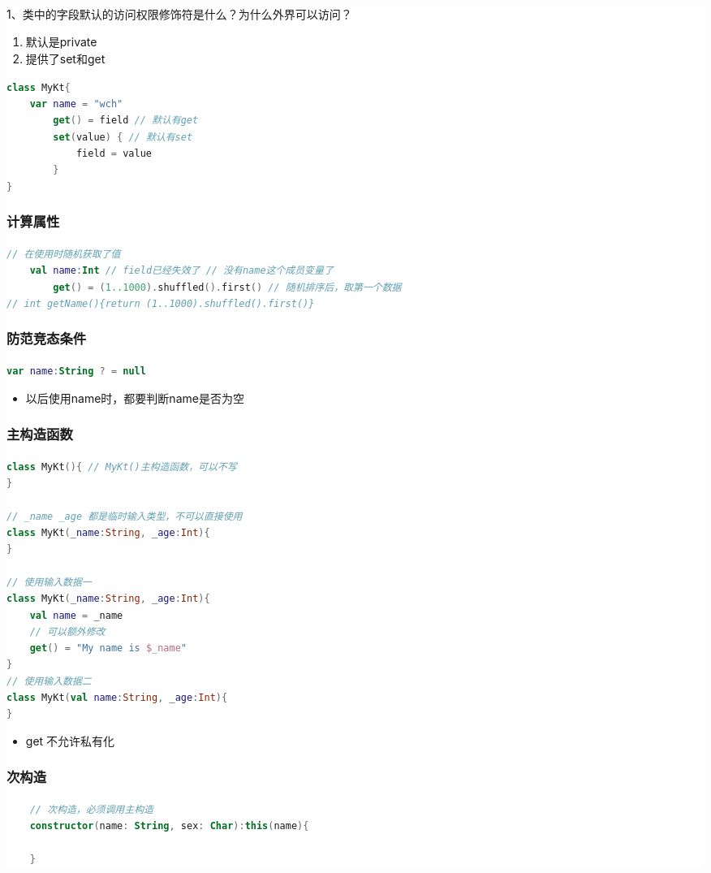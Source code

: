 1、类中的字段默认的访问权限修饰符是什么？为什么外界可以访问？
1. 默认是private
1. 提供了set和get
```kotlin
class MyKt{
    var name = "wch"
        get() = field // 默认有get
        set(value) { // 默认有set
            field = value
        }
}
```

### 计算属性
```kotlin
// 在使用时随机获取了值
    val name:Int // field已经失效了 // 没有name这个成员变量了
        get() = (1..1000).shuffled().first() // 随机排序后，取第一个数据
// int getName(){return (1..1000).shuffled().first()}
```

### 防范竞态条件
```kotlin
var name:String ? = null
```
* 以后使用name时，都要判断name是否为空

### 主构造函数
```kotlin
class MyKt(){ // MyKt()主构造函数，可以不写
}

// _name _age 都是临时输入类型，不可以直接使用
class MyKt(_name:String, _age:Int){
}

// 使用输入数据一
class MyKt(_name:String, _age:Int){
    val name = _name
    // 可以额外修改
    get() = "My name is $_name"
}
// 使用输入数据二
class MyKt(val name:String, _age:Int){
}
```
* get 不允许私有化

### 次构造
```kotlin
    // 次构造，必须调用主构造
    constructor(name: String, sex: Char):this(name){

    }
```
